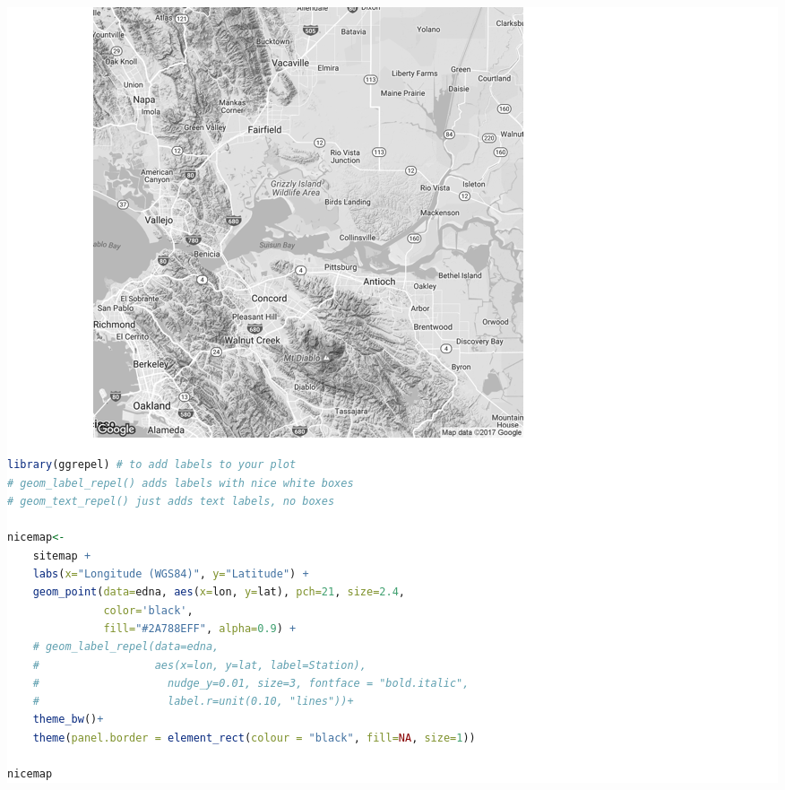 ![](spatial_data_in_R_files/figure-markdown_github/map%20w%20background-1.png)

``` r
library(ggrepel) # to add labels to your plot
# geom_label_repel() adds labels with nice white boxes
# geom_text_repel() just adds text labels, no boxes

nicemap<-
    sitemap + 
    labs(x="Longitude (WGS84)", y="Latitude") + 
    geom_point(data=edna, aes(x=lon, y=lat), pch=21, size=2.4,
               color='black',
               fill="#2A788EFF", alpha=0.9) + 
    # geom_label_repel(data=edna, 
    #                  aes(x=lon, y=lat, label=Station),
    #                    nudge_y=0.01, size=3, fontface = "bold.italic",
    #                    label.r=unit(0.10, "lines"))+
    theme_bw()+
    theme(panel.border = element_rect(colour = "black", fill=NA, size=1))

nicemap
```
